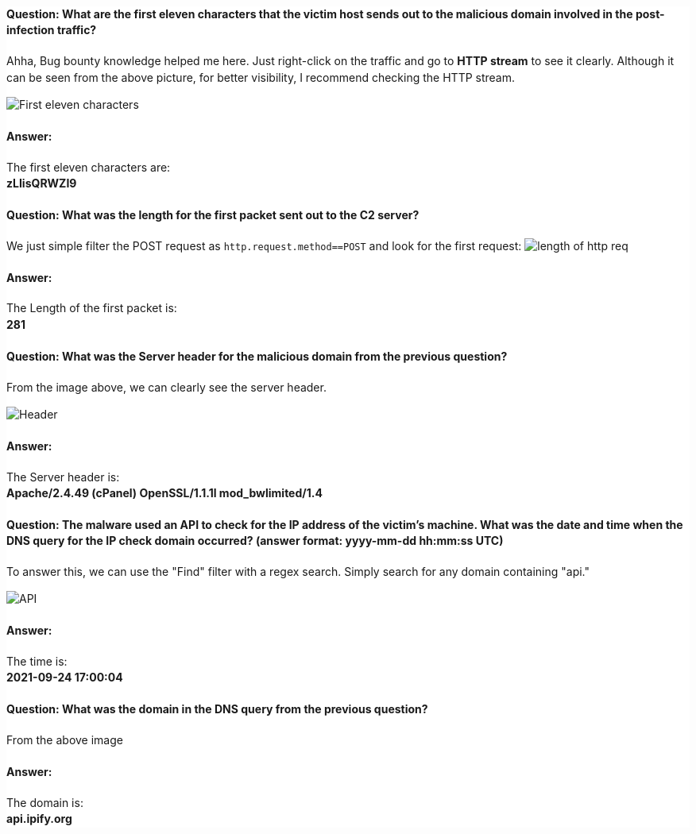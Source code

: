 #### Question: What are the first eleven characters that the victim host sends out to the malicious domain involved in the post-infection traffic?

Ahha, Bug bounty knowledge helped me here. Just right-click on the traffic and go to **HTTP stream** to see it clearly. Although it can be seen from the above picture, for better visibility, I recommend checking the HTTP stream.

![First eleven characters](/carnage/q14.png)

#### Answer:
The first eleven characters are:  
**zLIisQRWZI9**

#### Question: What was the length for the first packet sent out to the C2 server?
We just simple filter the POST request as `http.request.method==POST` and look for the first request: 
![length of http req](/carnage/q15.png)

#### Answer:
The Length of the first packet is:  
**281**

#### Question: What was the Server header for the malicious domain from the previous question?

From the image above, we can clearly see the server header.

![Header](/carnage/q14.png)

#### Answer:
The Server header is:  
**Apache/2.4.49 (cPanel) OpenSSL/1.1.1l mod_bwlimited/1.4**

#### Question: The malware used an API to check for the IP address of the victim’s machine. What was the date and time when the DNS query for the IP check domain occurred? (answer format: yyyy-mm-dd hh:mm:ss UTC)

To answer this, we can use the "Find" filter with a regex search. Simply search for any domain containing "api."

![API](/carnage/q17.png)
#### Answer:
The time is:  
**2021-09-24 17:00:04**
#### Question: What was the domain in the DNS query from the previous question?
From the above image
#### Answer:
The domain is:  
**api.ipify.org**
